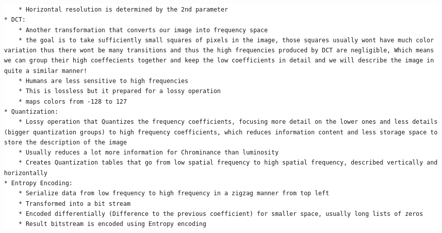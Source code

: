 		* Horizontal resolution is determined by the 2nd parameter
	* DCT:
		* Another transformation that converts our image into frequency space
		* the goal is to take sufficiently small squares of pixels in the image, those squares usually wont have much color variation thus there wont be many transitions and thus the high frequencies produced by DCT are negligible, Which means we can group their high coeffecients together and keep the low coefficients in detail and we will describe the image in quite a similar manner!
		* Humans are less sensitive to high frequencies
		* This is lossless but it prepared for a lossy operation
		* maps colors from -128 to 127
	* Quantization:
		* Lossy operation that Quantizes the frequency coefficients, focusing more detail on the lower ones and less details (bigger quantization groups) to high frequency coefficients, which reduces information content and less storage space to store the description of the image
		* Usually reduces a lot more information for Chrominance than luminosity 
		* Creates Quantization tables that go from low spatial frequency to high spatial frequency, described vertically and horizontally
	* Entropy Encoding:
		* Serialize data from low frequency to high frequency in a zigzag manner from top left
		* Transformed into a bit stream
		* Encoded differentially (Difference to the previous coefficient) for smaller space, usually long lists of zeros
		* Result bitstream is encoded using Entropy encoding